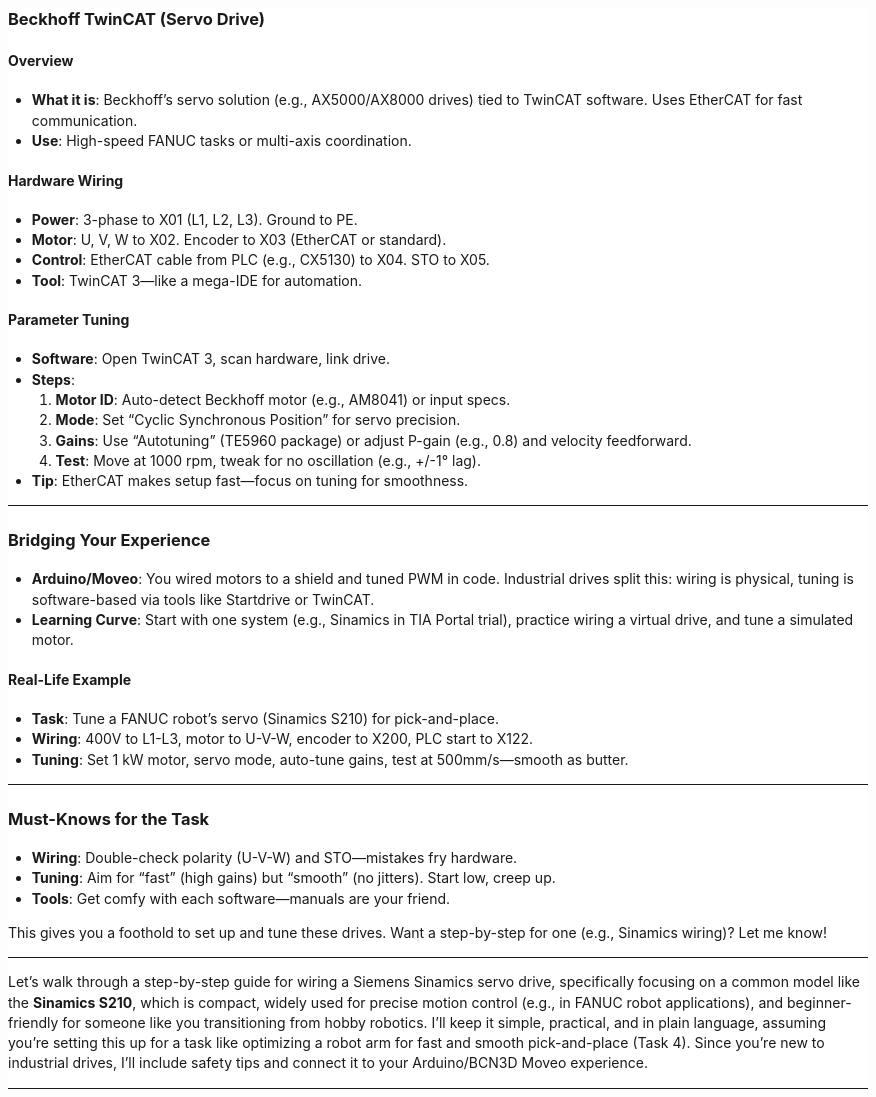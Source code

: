
### Beckhoff TwinCAT (Servo Drive)

#### Overview
- **What it is**: Beckhoff’s servo solution (e.g., AX5000/AX8000 drives) tied to TwinCAT software. Uses EtherCAT for fast communication.
- **Use**: High-speed FANUC tasks or multi-axis coordination.

#### Hardware Wiring
- **Power**: 3-phase to X01 (L1, L2, L3). Ground to PE.
- **Motor**: U, V, W to X02. Encoder to X03 (EtherCAT or standard).
- **Control**: EtherCAT cable from PLC (e.g., CX5130) to X04. STO to X05.
- **Tool**: TwinCAT 3—like a mega-IDE for automation.

#### Parameter Tuning
- **Software**: Open TwinCAT 3, scan hardware, link drive.
- **Steps**:
  1. **Motor ID**: Auto-detect Beckhoff motor (e.g., AM8041) or input specs.
  2. **Mode**: Set “Cyclic Synchronous Position” for servo precision.
  3. **Gains**: Use “Autotuning” (TE5960 package) or adjust P-gain (e.g., 0.8) and velocity feedforward.
  4. **Test**: Move at 1000 rpm, tweak for no oscillation (e.g., +/-1° lag).
- **Tip**: EtherCAT makes setup fast—focus on tuning for smoothness.

---

### Bridging Your Experience

- **Arduino/Moveo**: You wired motors to a shield and tuned PWM in code. Industrial drives split this: wiring is physical, tuning is software-based via tools like Startdrive or TwinCAT.
- **Learning Curve**: Start with one system (e.g., Sinamics in TIA Portal trial), practice wiring a virtual drive, and tune a simulated motor.

#### Real-Life Example
- **Task**: Tune a FANUC robot’s servo (Sinamics S210) for pick-and-place.
- **Wiring**: 400V to L1-L3, motor to U-V-W, encoder to X200, PLC start to X122.
- **Tuning**: Set 1 kW motor, servo mode, auto-tune gains, test at 500mm/s—smooth as butter.

---

### Must-Knows for the Task
- **Wiring**: Double-check polarity (U-V-W) and STO—mistakes fry hardware.
- **Tuning**: Aim for “fast” (high gains) but “smooth” (no jitters). Start low, creep up.
- **Tools**: Get comfy with each software—manuals are your friend.

This gives you a foothold to set up and tune these drives. Want a step-by-step for one (e.g., Sinamics wiring)? Let me know!


---

Let’s walk through a step-by-step guide for wiring a Siemens Sinamics servo drive, specifically focusing on a common model like the **Sinamics S210**, which is compact, widely used for precise motion control (e.g., in FANUC robot applications), and beginner-friendly for someone like you transitioning from hobby robotics. I’ll keep it simple, practical, and in plain language, assuming you’re setting this up for a task like optimizing a robot arm for fast and smooth pick-and-place (Task 4). Since you’re new to industrial drives, I’ll include safety tips and connect it to your Arduino/BCN3D Moveo experience.

---